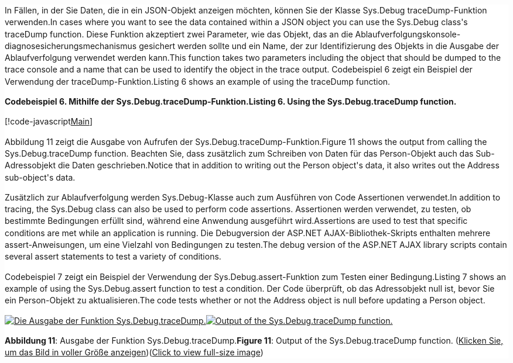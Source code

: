 <span data-ttu-id="938b4-340">In Fällen, in der Sie Daten, die in ein JSON-Objekt anzeigen möchten, können Sie der Klasse Sys.Debug traceDump-Funktion verwenden.</span><span class="sxs-lookup"><span data-stu-id="938b4-340">In cases where you want to see the data contained within a JSON object you can use the Sys.Debug class's traceDump function.</span></span> <span data-ttu-id="938b4-341">Diese Funktion akzeptiert zwei Parameter, wie das Objekt, das an die Ablaufverfolgungskonsole-diagnosesicherungsmechanismus gesichert werden sollte und ein Name, der zur Identifizierung des Objekts in die Ausgabe der Ablaufverfolgung verwendet werden kann.</span><span class="sxs-lookup"><span data-stu-id="938b4-341">This function takes two parameters including the object that should be dumped to the trace console and a name that can be used to identify the object in the trace output.</span></span> <span data-ttu-id="938b4-342">Codebeispiel 6 zeigt ein Beispiel der Verwendung der traceDump-Funktion.</span><span class="sxs-lookup"><span data-stu-id="938b4-342">Listing 6 shows an example of using the traceDump function.</span></span>

<span data-ttu-id="938b4-343">**Codebeispiel 6. Mithilfe der Sys.Debug.traceDump-Funktion.**</span><span class="sxs-lookup"><span data-stu-id="938b4-343">**Listing 6. Using the Sys.Debug.traceDump function.**</span></span>


[!code-javascript[Main](understanding-asp-net-ajax-debugging-capabilities/samples/sample8.js)]

<span data-ttu-id="938b4-344">Abbildung 11 zeigt die Ausgabe von Aufrufen der Sys.Debug.traceDump-Funktion.</span><span class="sxs-lookup"><span data-stu-id="938b4-344">Figure 11 shows the output from calling the Sys.Debug.traceDump function.</span></span> <span data-ttu-id="938b4-345">Beachten Sie, dass zusätzlich zum Schreiben von Daten für das Person-Objekt auch das Sub-Adressobjekt die Daten geschrieben.</span><span class="sxs-lookup"><span data-stu-id="938b4-345">Notice that in addition to writing out the Person object's data, it also writes out the Address sub-object's data.</span></span>

<span data-ttu-id="938b4-346">Zusätzlich zur Ablaufverfolgung werden Sys.Debug-Klasse auch zum Ausführen von Code Assertionen verwendet.</span><span class="sxs-lookup"><span data-stu-id="938b4-346">In addition to tracing, the Sys.Debug class can also be used to perform code assertions.</span></span> <span data-ttu-id="938b4-347">Assertionen werden verwendet, zu testen, ob bestimmte Bedingungen erfüllt sind, während eine Anwendung ausgeführt wird.</span><span class="sxs-lookup"><span data-stu-id="938b4-347">Assertions are used to test that specific conditions are met while an application is running.</span></span> <span data-ttu-id="938b4-348">Die Debugversion der ASP.NET AJAX-Bibliothek-Skripts enthalten mehrere assert-Anweisungen, um eine Vielzahl von Bedingungen zu testen.</span><span class="sxs-lookup"><span data-stu-id="938b4-348">The debug version of the ASP.NET AJAX library scripts contain several assert statements to test a variety of conditions.</span></span>

<span data-ttu-id="938b4-349">Codebeispiel 7 zeigt ein Beispiel der Verwendung der Sys.Debug.assert-Funktion zum Testen einer Bedingung.</span><span class="sxs-lookup"><span data-stu-id="938b4-349">Listing 7 shows an example of using the Sys.Debug.assert function to test a condition.</span></span> <span data-ttu-id="938b4-350">Der Code überprüft, ob das Adressobjekt null ist, bevor Sie ein Person-Objekt zu aktualisieren.</span><span class="sxs-lookup"><span data-stu-id="938b4-350">The code tests whether or not the Address object is null before updating a Person object.</span></span>


<span data-ttu-id="938b4-351">[![Die Ausgabe der Funktion Sys.Debug.traceDump.](understanding-asp-net-ajax-debugging-capabilities/_static/image32.png)](understanding-asp-net-ajax-debugging-capabilities/_static/image31.png)</span><span class="sxs-lookup"><span data-stu-id="938b4-351">[![Output of the Sys.Debug.traceDump function.](understanding-asp-net-ajax-debugging-capabilities/_static/image32.png)](understanding-asp-net-ajax-debugging-capabilities/_static/image31.png)</span></span>

<span data-ttu-id="938b4-352">**Abbildung 11**: Ausgabe der Funktion Sys.Debug.traceDump.</span><span class="sxs-lookup"><span data-stu-id="938b4-352">**Figure 11**: Output of the Sys.Debug.traceDump function.</span></span>  <span data-ttu-id="938b4-353">([Klicken Sie, um das Bild in voller Größe anzeigen](understanding-asp-net-ajax-debugging-capabilities/_static/image33.png))</span><span class="sxs-lookup"><span data-stu-id="938b4-353">([Click to view full-size image](understanding-asp-net-ajax-debugging-capabilities/_static/image33.png))</span></span>
